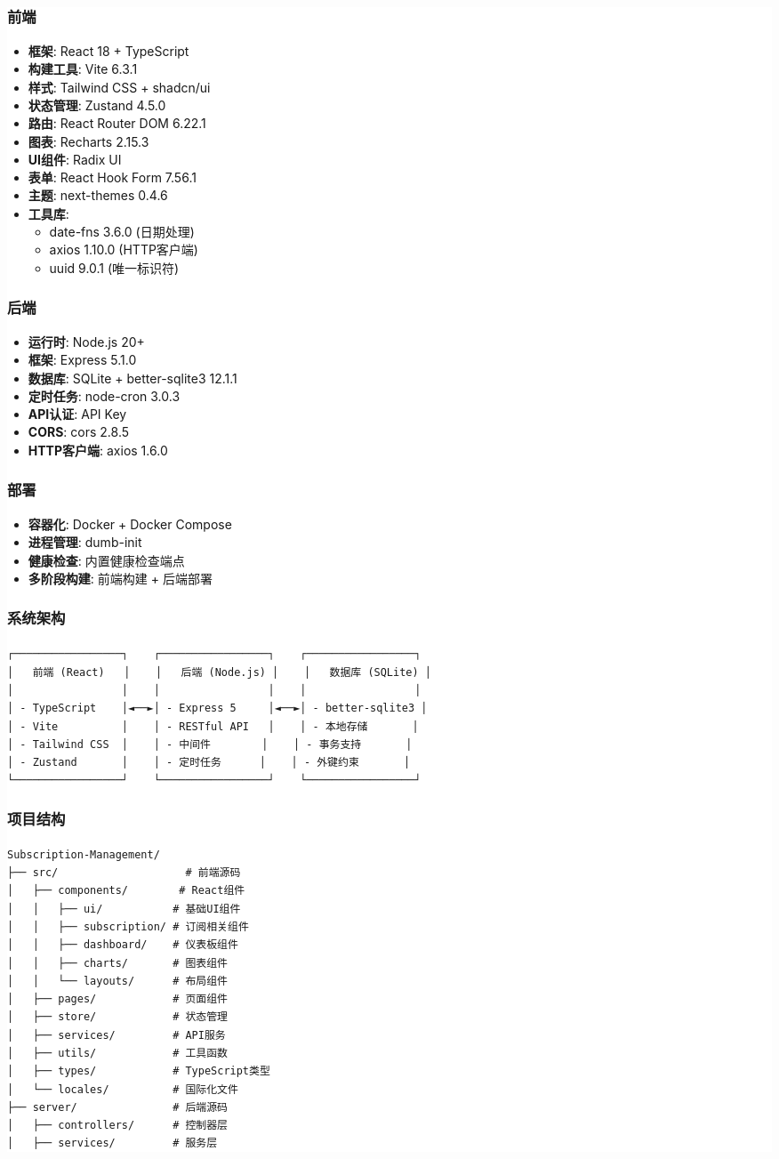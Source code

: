 ### 前端
- **框架**: React 18 + TypeScript
- **构建工具**: Vite 6.3.1
- **样式**: Tailwind CSS + shadcn/ui
- **状态管理**: Zustand 4.5.0
- **路由**: React Router DOM 6.22.1
- **图表**: Recharts 2.15.3
- **UI组件**: Radix UI
- **表单**: React Hook Form 7.56.1
- **主题**: next-themes 0.4.6
- **工具库**: 
  - date-fns 3.6.0 (日期处理)
  - axios 1.10.0 (HTTP客户端)
  - uuid 9.0.1 (唯一标识符)

### 后端
- **运行时**: Node.js 20+
- **框架**: Express 5.1.0
- **数据库**: SQLite + better-sqlite3 12.1.1
- **定时任务**: node-cron 3.0.3
- **API认证**: API Key
- **CORS**: cors 2.8.5
- **HTTP客户端**: axios 1.6.0

### 部署
- **容器化**: Docker + Docker Compose
- **进程管理**: dumb-init
- **健康检查**: 内置健康检查端点
- **多阶段构建**: 前端构建 + 后端部署

### 系统架构

```
┌─────────────────┐    ┌─────────────────┐    ┌─────────────────┐
│   前端 (React)   │    │   后端 (Node.js) │    │   数据库 (SQLite) │
│                 │    │                 │    │                 │
│ - TypeScript    │◄──►│ - Express 5     │◄──►│ - better-sqlite3 │
│ - Vite          │    │ - RESTful API   │    │ - 本地存储       │
│ - Tailwind CSS  │    │ - 中间件        │    │ - 事务支持       │
│ - Zustand       │    │ - 定时任务      │    │ - 外键约束       │
└─────────────────┘    └─────────────────┘    └─────────────────┘
```

### 项目结构

```
Subscription-Management/
├── src/                    # 前端源码
│   ├── components/        # React组件
│   │   ├── ui/           # 基础UI组件
│   │   ├── subscription/ # 订阅相关组件
│   │   ├── dashboard/    # 仪表板组件
│   │   ├── charts/       # 图表组件
│   │   └── layouts/      # 布局组件
│   ├── pages/            # 页面组件
│   ├── store/            # 状态管理
│   ├── services/         # API服务
│   ├── utils/            # 工具函数
│   ├── types/            # TypeScript类型
│   └── locales/          # 国际化文件
├── server/               # 后端源码
│   ├── controllers/      # 控制器层
│   ├── services/         # 服务层
```